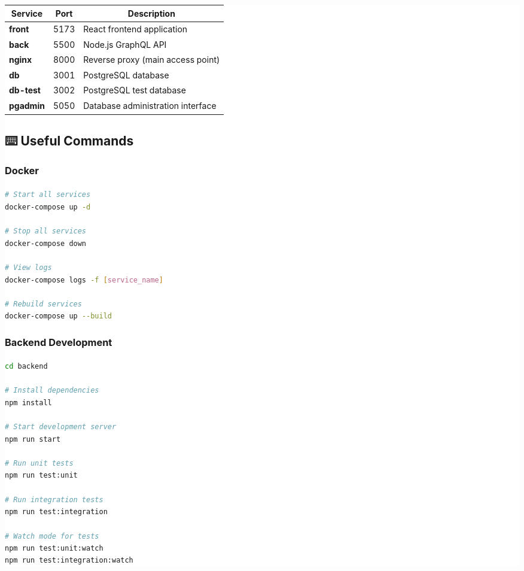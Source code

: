 | Service     | Port | Description                       |
| ----------- | ---- | --------------------------------- |
| **front**   | 5173 | React frontend application        |
| **back**    | 5500 | Node.js GraphQL API               |
| **nginx**   | 8000 | Reverse proxy (main access point) |
| **db**      | 3001 | PostgreSQL database               |
| **db-test** | 3002 | PostgreSQL test database          |
| **pgadmin** | 5050 | Database administration interface |

## ⌨️ Useful Commands

### Docker

```bash
# Start all services
docker-compose up -d

# Stop all services
docker-compose down

# View logs
docker-compose logs -f [service_name]

# Rebuild services
docker-compose up --build
```

### Backend Development

```bash
cd backend

# Install dependencies
npm install

# Start development server
npm run start

# Run unit tests
npm run test:unit

# Run integration tests
npm run test:integration

# Watch mode for tests
npm run test:unit:watch
npm run test:integration:watch
```
